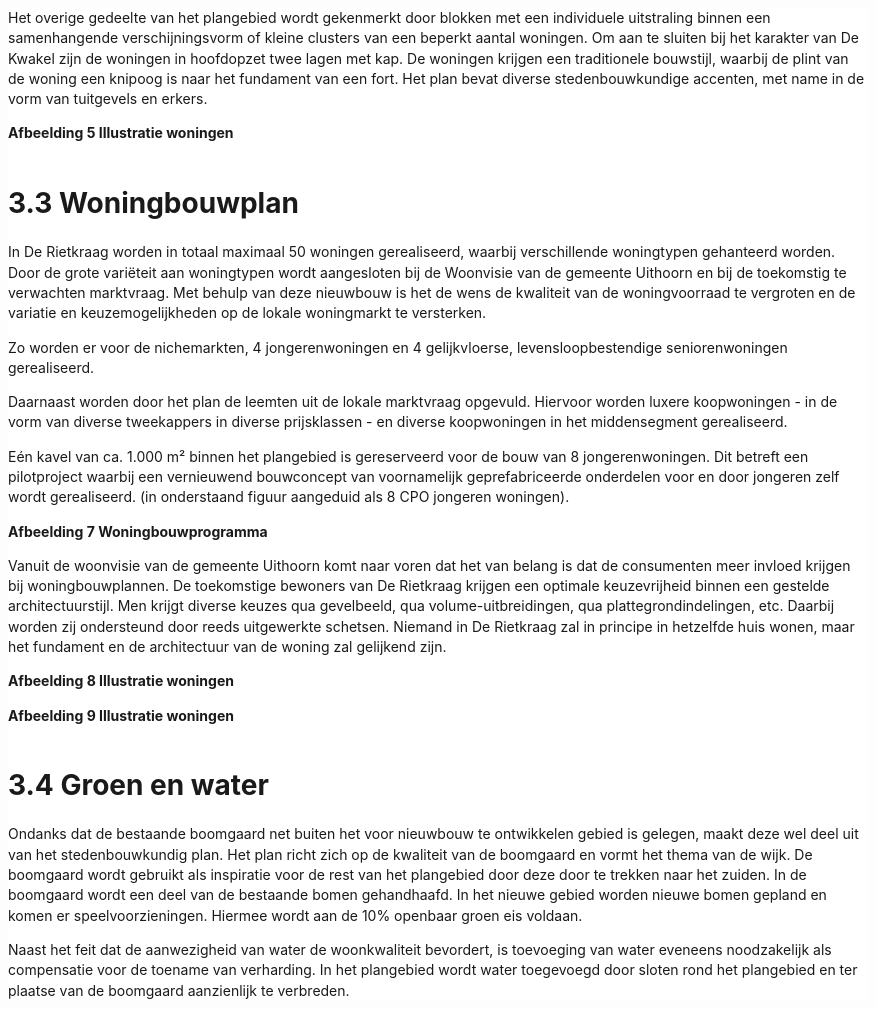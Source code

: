 Het overige gedeelte van het plangebied wordt gekenmerkt door blokken met een individuele uitstraling binnen een samenhangende verschijningsvorm of kleine clusters van een beperkt aantal woningen. Om aan te sluiten bij het karakter van De Kwakel zijn de woningen in hoofdopzet twee lagen met kap. De woningen krijgen een traditionele bouwstijl, waarbij de plint van de woning een knipoog is naar het fundament van een fort. Het plan bevat diverse stedenbouwkundige accenten, met name in de vorm van tuitgevels en erkers.

**Afbeelding 5 Illustratie woningen**

# <span id="page-13-0"></span>3.3 Woningbouwplan

In De Rietkraag worden in totaal maximaal 50 woningen gerealiseerd, waarbij verschillende woningtypen gehanteerd worden. Door de grote variëteit aan woningtypen wordt aangesloten bij de Woonvisie van de gemeente Uithoorn en bij de toekomstig te verwachten marktvraag. Met behulp van deze nieuwbouw is het de wens de kwaliteit van de woningvoorraad te vergroten en de variatie en keuzemogelijkheden op de lokale woningmarkt te versterken.

Zo worden er voor de nichemarkten, 4 jongerenwoningen en 4 gelijkvloerse, levensloopbestendige seniorenwoningen gerealiseerd.

Daarnaast worden door het plan de leemten uit de lokale marktvraag opgevuld. Hiervoor worden luxere koopwoningen - in de vorm van diverse tweekappers in diverse prijsklassen - en diverse koopwoningen in het middensegment gerealiseerd.

Eén kavel van ca. 1.000 m² binnen het plangebied is gereserveerd voor de bouw van 8 jongerenwoningen. Dit betreft een pilotproject waarbij een vernieuwend bouwconcept van voornamelijk geprefabriceerde onderdelen voor en door jongeren zelf wordt gerealiseerd. (in onderstaand figuur aangeduid als 8 CPO jongeren woningen).

**Afbeelding 7 Woningbouwprogramma**

Vanuit de woonvisie van de gemeente Uithoorn komt naar voren dat het van belang is dat de consumenten meer invloed krijgen bij woningbouwplannen. De toekomstige bewoners van De Rietkraag krijgen een optimale keuzevrijheid binnen een gestelde architectuurstijl. Men krijgt diverse keuzes qua gevelbeeld, qua volume-uitbreidingen, qua plattegrondindelingen, etc. Daarbij worden zij ondersteund door reeds uitgewerkte schetsen. Niemand in De Rietkraag zal in principe in hetzelfde huis wonen, maar het fundament en de architectuur van de woning zal gelijkend zijn.

**Afbeelding 8 Illustratie woningen**

**Afbeelding 9 Illustratie woningen**

# <span id="page-15-0"></span>3.4 Groen en water

Ondanks dat de bestaande boomgaard net buiten het voor nieuwbouw te ontwikkelen gebied is gelegen, maakt deze wel deel uit van het stedenbouwkundig plan. Het plan richt zich op de kwaliteit van de boomgaard en vormt het thema van de wijk. De boomgaard wordt gebruikt als inspiratie voor de rest van het plangebied door deze door te trekken naar het zuiden. In de boomgaard wordt een deel van de bestaande bomen gehandhaafd. In het nieuwe gebied worden nieuwe bomen gepland en komen er speelvoorzieningen. Hiermee wordt aan de 10% openbaar groen eis voldaan.

Naast het feit dat de aanwezigheid van water de woonkwaliteit bevordert, is toevoeging van water eveneens noodzakelijk als compensatie voor de toename van verharding. In het plangebied wordt water toegevoegd door sloten rond het plangebied en ter plaatse van de boomgaard aanzienlijk te verbreden.
